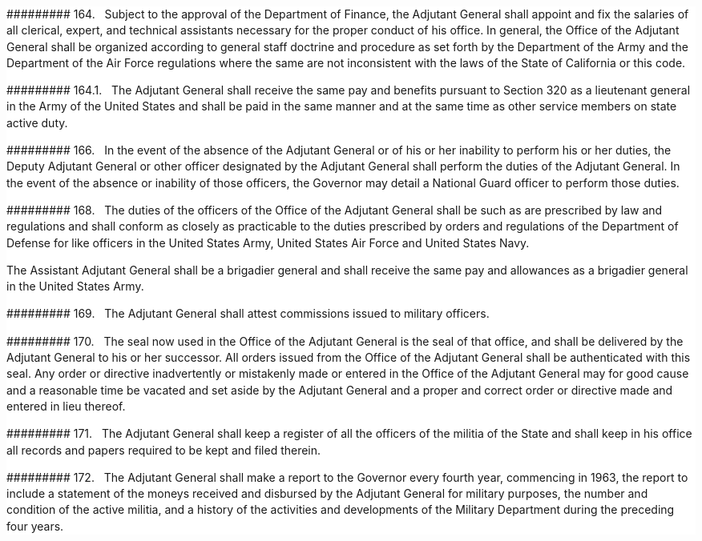 ######### 164.  
Subject to the approval of the Department of Finance, the Adjutant General shall appoint and fix the salaries of all clerical, expert, and technical assistants necessary for the proper conduct of his office. In general, the Office of the Adjutant General shall be organized according to general staff doctrine and procedure as set forth by the Department of the Army and the Department of the Air Force regulations where the same are not inconsistent with the laws of the State of California or this code.



######### 164.1.  
The Adjutant General shall receive the same pay and benefits pursuant to Section 320 as a lieutenant general in the Army of the United States and shall be paid in the same manner and at the same time as other service members on state active duty.



######### 166.  
In the event of the absence of the Adjutant General or of his or her inability to perform his or her duties, the Deputy Adjutant General or other officer designated by the Adjutant General shall perform the duties of the Adjutant General. In the event of the absence or inability of those officers, the Governor may detail a National Guard officer to perform those duties.



######### 168.  
The duties of the officers of the Office of the Adjutant General shall be such as are prescribed by law and regulations and shall conform as closely as practicable to the duties prescribed by orders and regulations of the Department of Defense for like officers in the United States Army, United States Air Force and United States Navy.

The Assistant Adjutant General shall be a brigadier general and shall receive the same pay and allowances as a brigadier general in the United States Army.



######### 169.  
The Adjutant General shall attest commissions issued to military officers.



######### 170.  
The seal now used in the Office of the Adjutant General is the seal of that office, and shall be delivered by the Adjutant General to his or her successor. All orders issued from the Office of the Adjutant General shall be authenticated with this seal. Any order or directive inadvertently or mistakenly made or entered in the Office of the Adjutant General may for good cause and a reasonable time be vacated and set aside by the Adjutant General and a proper and correct order or directive made and entered in lieu thereof.



######### 171.  
The Adjutant General shall keep a register of all the officers of the militia of the State and shall keep in his office all records and papers required to be kept and filed therein.



######### 172.  
The Adjutant General shall make a report to the Governor every fourth year, commencing in 1963, the report to include a statement of the moneys received and disbursed by the Adjutant General for military purposes, the number and condition of the active militia, and a history of the activities and developments of the Military Department during the preceding four years.
